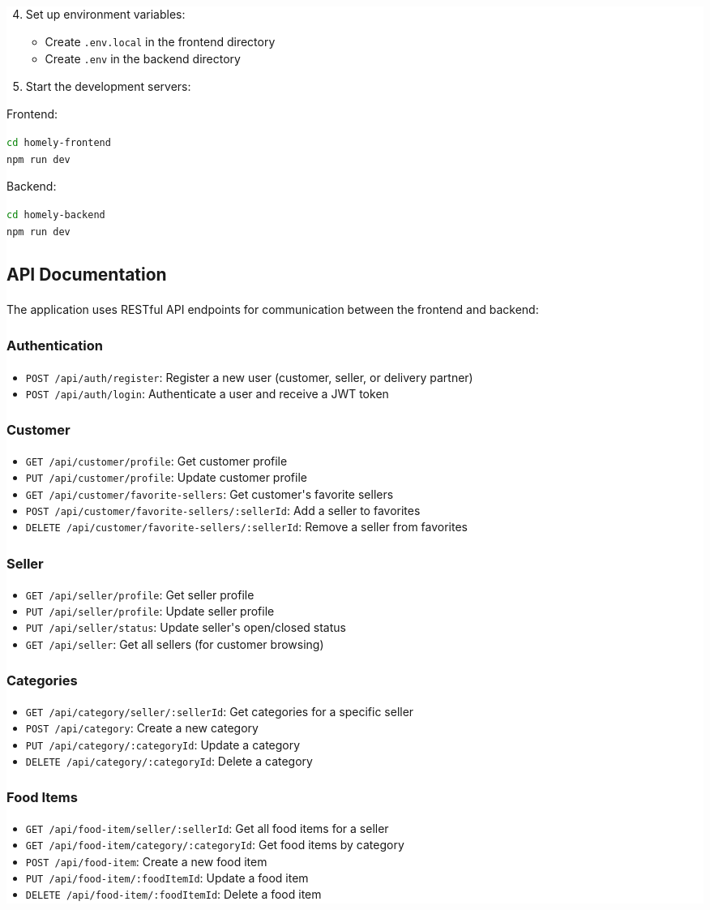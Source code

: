4. Set up environment variables:
   - Create `.env.local` in the frontend directory
   - Create `.env` in the backend directory

5. Start the development servers:

Frontend:
```bash
cd homely-frontend
npm run dev
```

Backend:
```bash
cd homely-backend
npm run dev
```

## API Documentation

The application uses RESTful API endpoints for communication between the frontend and backend:

### Authentication
- `POST /api/auth/register`: Register a new user (customer, seller, or delivery partner)
- `POST /api/auth/login`: Authenticate a user and receive a JWT token

### Customer
- `GET /api/customer/profile`: Get customer profile
- `PUT /api/customer/profile`: Update customer profile
- `GET /api/customer/favorite-sellers`: Get customer's favorite sellers
- `POST /api/customer/favorite-sellers/:sellerId`: Add a seller to favorites
- `DELETE /api/customer/favorite-sellers/:sellerId`: Remove a seller from favorites

### Seller
- `GET /api/seller/profile`: Get seller profile
- `PUT /api/seller/profile`: Update seller profile
- `PUT /api/seller/status`: Update seller's open/closed status
- `GET /api/seller`: Get all sellers (for customer browsing)

### Categories
- `GET /api/category/seller/:sellerId`: Get categories for a specific seller
- `POST /api/category`: Create a new category
- `PUT /api/category/:categoryId`: Update a category
- `DELETE /api/category/:categoryId`: Delete a category

### Food Items
- `GET /api/food-item/seller/:sellerId`: Get all food items for a seller
- `GET /api/food-item/category/:categoryId`: Get food items by category
- `POST /api/food-item`: Create a new food item
- `PUT /api/food-item/:foodItemId`: Update a food item
- `DELETE /api/food-item/:foodItemId`: Delete a food item
